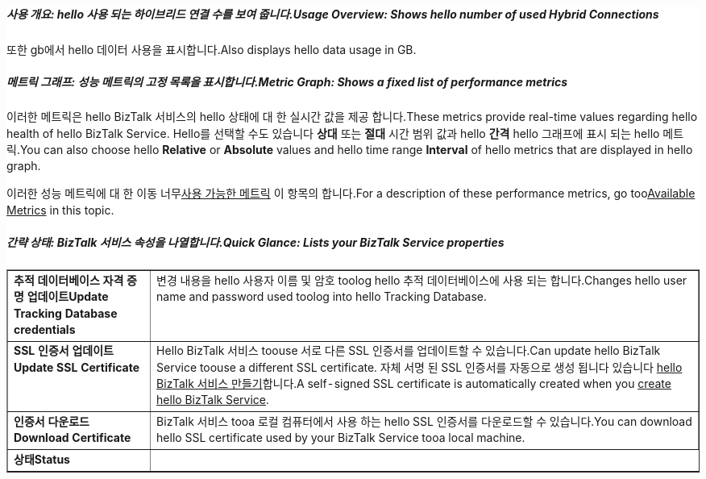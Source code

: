 ##### <a name="usage-overview-shows-hello-number-of-used-hybrid-connections"></a><span data-ttu-id="fe029-157">사용 개요: hello 사용 되는 하이브리드 연결 수를 보여 줍니다.</span><span class="sxs-lookup"><span data-stu-id="fe029-157">Usage Overview: Shows hello number of used Hybrid Connections</span></span>
<span data-ttu-id="fe029-158">또한 gb에서 hello 데이터 사용을 표시합니다.</span><span class="sxs-lookup"><span data-stu-id="fe029-158">Also displays hello data usage in GB.</span></span> 

##### <a name="metric-graph-shows-a-fixed-list-of-performance-metrics"></a><span data-ttu-id="fe029-159">메트릭 그래프: 성능 메트릭의 고정 목록을 표시합니다.</span><span class="sxs-lookup"><span data-stu-id="fe029-159">Metric Graph: Shows a fixed list of performance metrics</span></span>
<span data-ttu-id="fe029-160">이러한 메트릭은 hello BizTalk 서비스의 hello 상태에 대 한 실시간 값을 제공 합니다.</span><span class="sxs-lookup"><span data-stu-id="fe029-160">These metrics provide real-time values regarding hello health of hello BizTalk Service.</span></span> <span data-ttu-id="fe029-161">Hello를 선택할 수도 있습니다 **상대** 또는 **절대** 시간 범위 값과 hello **간격** hello 그래프에 표시 되는 hello 메트릭.</span><span class="sxs-lookup"><span data-stu-id="fe029-161">You can also choose hello **Relative** or **Absolute** values and hello time range **Interval** of hello metrics that are displayed in hello graph.</span></span> 

<span data-ttu-id="fe029-162">이러한 성능 메트릭에 대 한 이동 너무[사용 가능한 메트릭](#Metrics) 이 항목의 합니다.</span><span class="sxs-lookup"><span data-stu-id="fe029-162">For a description of these performance metrics, go too[Available Metrics](#Metrics) in this topic.</span></span>

##### <a name="quick-glance-lists-your-biztalk-service-properties"></a><span data-ttu-id="fe029-163">간략 상태: BizTalk 서비스 속성을 나열합니다.</span><span class="sxs-lookup"><span data-stu-id="fe029-163">Quick Glance: Lists your BizTalk Service properties</span></span>
<table border="1">

<tr>
<td><span data-ttu-id="fe029-164"><strong>추적 데이터베이스 자격 증명 업데이트</strong></span><span class="sxs-lookup"><span data-stu-id="fe029-164"><strong>Update Tracking Database credentials</strong></span></span></td>
<td><span data-ttu-id="fe029-165">변경 내용을 hello 사용자 이름 및 암호 toolog hello 추적 데이터베이스에 사용 되는 합니다.</span><span class="sxs-lookup"><span data-stu-id="fe029-165">Changes hello user name and password used toolog into hello Tracking Database.</span></span></td>
</tr>
<tr>
<td><span data-ttu-id="fe029-166"><strong>SSL 인증서 업데이트</strong></span><span class="sxs-lookup"><span data-stu-id="fe029-166"><strong>Update SSL Certificate</strong></span></span></td>
<td><span data-ttu-id="fe029-167">Hello BizTalk 서비스 toouse 서로 다른 SSL 인증서를 업데이트할 수 있습니다.</span><span class="sxs-lookup"><span data-stu-id="fe029-167">Can update hello BizTalk Service toouse a different SSL certificate.</span></span> <span data-ttu-id="fe029-168">자체 서명 된 SSL 인증서를 자동으로 생성 됩니다 있습니다 <a HREF="http://go.microsoft.com/fwlink/p/?LinkID=302280">hello BizTalk 서비스 만들기</a>합니다.</span><span class="sxs-lookup"><span data-stu-id="fe029-168">A self-signed SSL certificate is automatically created when you <a HREF="http://go.microsoft.com/fwlink/p/?LinkID=302280">create hello BizTalk Service</a>.</span></span></td>
</tr>
<tr>
<td><span data-ttu-id="fe029-169"><strong>인증서 다운로드</strong></span><span class="sxs-lookup"><span data-stu-id="fe029-169"><strong>Download Certificate</strong></span></span></td>
<td><span data-ttu-id="fe029-170">BizTalk 서비스 tooa 로컬 컴퓨터에서 사용 하는 hello SSL 인증서를 다운로드할 수 있습니다.</span><span class="sxs-lookup"><span data-stu-id="fe029-170">You can download hello SSL certificate used by your BizTalk Service tooa local machine.</span></span></td>
</tr>
<tr>
<td><span data-ttu-id="fe029-171"><strong>상태</strong></span><span class="sxs-lookup"><span data-stu-id="fe029-171"><strong>Status</strong></span></span></td>